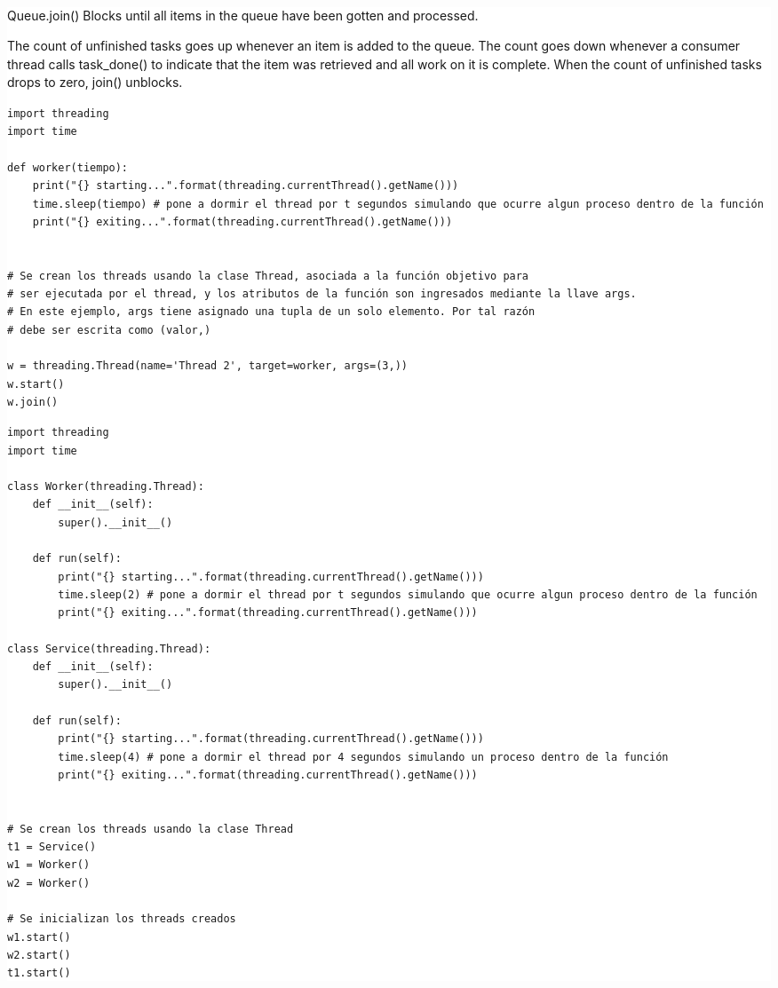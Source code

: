 Queue.join()
Blocks until all items in the queue have been gotten and processed.

The count of unfinished tasks goes up whenever an item is added to the queue. The count goes down whenever a consumer thread calls task_done() to indicate that the item was retrieved and all work on it is complete. When the count of unfinished tasks drops to zero, join() unblocks.


```
import threading
import time

def worker(tiempo):
    print("{} starting...".format(threading.currentThread().getName()))
    time.sleep(tiempo) # pone a dormir el thread por t segundos simulando que ocurre algun proceso dentro de la función
    print("{} exiting...".format(threading.currentThread().getName()))

    
# Se crean los threads usando la clase Thread, asociada a la función objetivo para 
# ser ejecutada por el thread, y los atributos de la función son ingresados mediante la llave args. 
# En este ejemplo, args tiene asignado una tupla de un solo elemento. Por tal razón
# debe ser escrita como (valor,)

w = threading.Thread(name='Thread 2', target=worker, args=(3,))
w.start()
w.join()
```

```
import threading
import time

class Worker(threading.Thread):
    def __init__(self):
        super().__init__()
    
    def run(self):
        print("{} starting...".format(threading.currentThread().getName()))
        time.sleep(2) # pone a dormir el thread por t segundos simulando que ocurre algun proceso dentro de la función
        print("{} exiting...".format(threading.currentThread().getName()))

class Service(threading.Thread):
    def __init__(self):
        super().__init__()
    
    def run(self):
        print("{} starting...".format(threading.currentThread().getName()))
        time.sleep(4) # pone a dormir el thread por 4 segundos simulando un proceso dentro de la función
        print("{} exiting...".format(threading.currentThread().getName()))
        

# Se crean los threads usando la clase Thread
t1 = Service()
w1 = Worker()
w2 = Worker()

# Se inicializan los threads creados
w1.start()
w2.start()
t1.start()

```